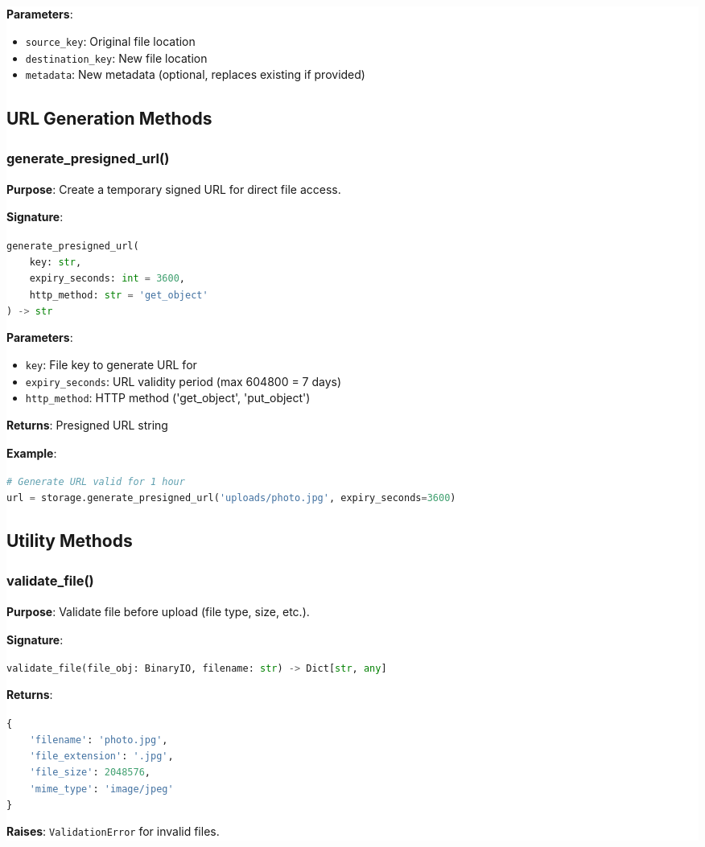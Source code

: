 **Parameters**:
- `source_key`: Original file location
- `destination_key`: New file location
- `metadata`: New metadata (optional, replaces existing if provided)

## URL Generation Methods

### generate_presigned_url()
**Purpose**: Create a temporary signed URL for direct file access.

**Signature**:
```python
generate_presigned_url(
    key: str,
    expiry_seconds: int = 3600,
    http_method: str = 'get_object'
) -> str
```

**Parameters**:
- `key`: File key to generate URL for
- `expiry_seconds`: URL validity period (max 604800 = 7 days)
- `http_method`: HTTP method ('get_object', 'put_object')

**Returns**: Presigned URL string

**Example**:
```python
# Generate URL valid for 1 hour
url = storage.generate_presigned_url('uploads/photo.jpg', expiry_seconds=3600)
```

## Utility Methods

### validate_file()
**Purpose**: Validate file before upload (file type, size, etc.).

**Signature**:
```python
validate_file(file_obj: BinaryIO, filename: str) -> Dict[str, any]
```

**Returns**:
```python
{
    'filename': 'photo.jpg',
    'file_extension': '.jpg',
    'file_size': 2048576,
    'mime_type': 'image/jpeg'
}
```

**Raises**: `ValidationError` for invalid files.
